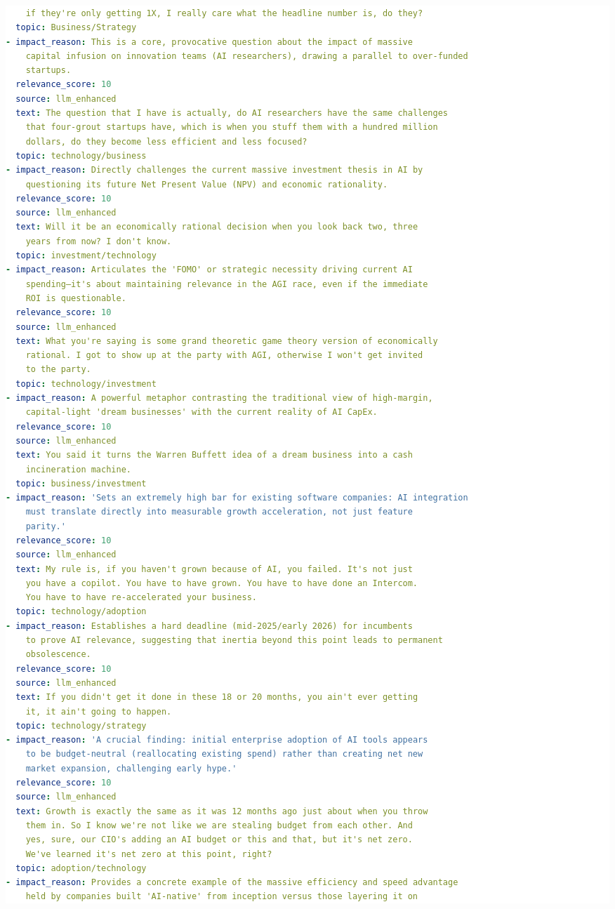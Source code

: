```yaml
    if they're only getting 1X, I really care what the headline number is, do they?
  topic: Business/Strategy
- impact_reason: This is a core, provocative question about the impact of massive
    capital infusion on innovation teams (AI researchers), drawing a parallel to over-funded
    startups.
  relevance_score: 10
  source: llm_enhanced
  text: The question that I have is actually, do AI researchers have the same challenges
    that four-grout startups have, which is when you stuff them with a hundred million
    dollars, do they become less efficient and less focused?
  topic: technology/business
- impact_reason: Directly challenges the current massive investment thesis in AI by
    questioning its future Net Present Value (NPV) and economic rationality.
  relevance_score: 10
  source: llm_enhanced
  text: Will it be an economically rational decision when you look back two, three
    years from now? I don't know.
  topic: investment/technology
- impact_reason: Articulates the 'FOMO' or strategic necessity driving current AI
    spending—it's about maintaining relevance in the AGI race, even if the immediate
    ROI is questionable.
  relevance_score: 10
  source: llm_enhanced
  text: What you're saying is some grand theoretic game theory version of economically
    rational. I got to show up at the party with AGI, otherwise I won't get invited
    to the party.
  topic: technology/investment
- impact_reason: A powerful metaphor contrasting the traditional view of high-margin,
    capital-light 'dream businesses' with the current reality of AI CapEx.
  relevance_score: 10
  source: llm_enhanced
  text: You said it turns the Warren Buffett idea of a dream business into a cash
    incineration machine.
  topic: business/investment
- impact_reason: 'Sets an extremely high bar for existing software companies: AI integration
    must translate directly into measurable growth acceleration, not just feature
    parity.'
  relevance_score: 10
  source: llm_enhanced
  text: My rule is, if you haven't grown because of AI, you failed. It's not just
    you have a copilot. You have to have grown. You have to have done an Intercom.
    You have to have re-accelerated your business.
  topic: technology/adoption
- impact_reason: Establishes a hard deadline (mid-2025/early 2026) for incumbents
    to prove AI relevance, suggesting that inertia beyond this point leads to permanent
    obsolescence.
  relevance_score: 10
  source: llm_enhanced
  text: If you didn't get it done in these 18 or 20 months, you ain't ever getting
    it, it ain't going to happen.
  topic: technology/strategy
- impact_reason: 'A crucial finding: initial enterprise adoption of AI tools appears
    to be budget-neutral (reallocating existing spend) rather than creating net new
    market expansion, challenging early hype.'
  relevance_score: 10
  source: llm_enhanced
  text: Growth is exactly the same as it was 12 months ago just about when you throw
    them in. So I know we're not like we are stealing budget from each other. And
    yes, sure, our CIO's adding an AI budget or this and that, but it's net zero.
    We've learned it's net zero at this point, right?
  topic: adoption/technology
- impact_reason: Provides a concrete example of the massive efficiency and speed advantage
    held by companies built 'AI-native' from inception versus those layering it on
```